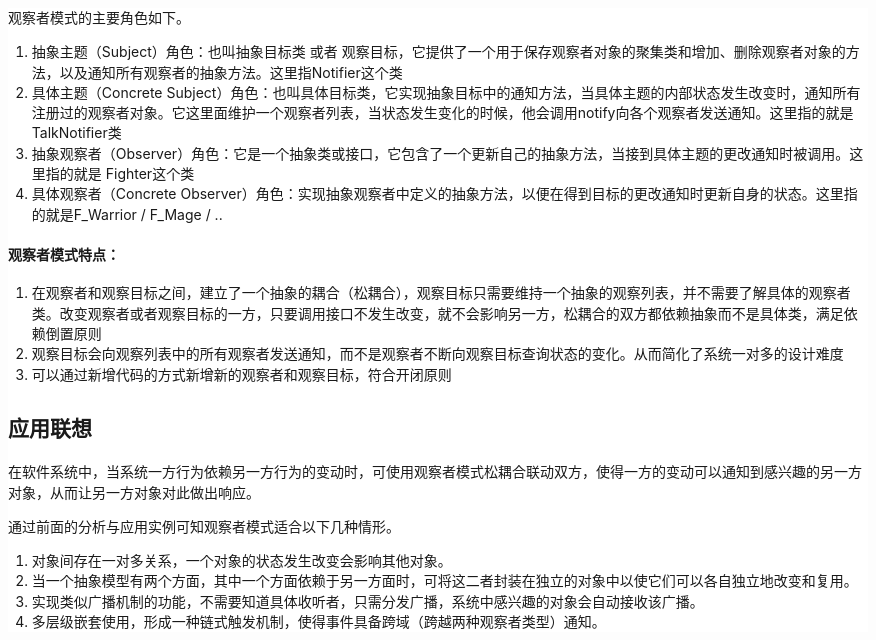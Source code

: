 观察者模式的主要角色如下。

1. 抽象主题（Subject）角色：也叫抽象目标类 或者 观察目标，它提供了一个用于保存观察者对象的聚集类和增加、删除观察者对象的方法，以及通知所有观察者的抽象方法。这里指Notifier这个类
2. 具体主题（Concrete Subject）角色：也叫具体目标类，它实现抽象目标中的通知方法，当具体主题的内部状态发生改变时，通知所有注册过的观察者对象。它这里面维护一个观察者列表，当状态发生变化的时候，他会调用notify向各个观察者发送通知。这里指的就是TalkNotifier类
3. 抽象观察者（Observer）角色：它是一个抽象类或接口，它包含了一个更新自己的抽象方法，当接到具体主题的更改通知时被调用。这里指的就是 Fighter这个类
4. 具体观察者（Concrete Observer）角色：实现抽象观察者中定义的抽象方法，以便在得到目标的更改通知时更新自身的状态。这里指的就是F_Warrior / F_Mage / ..

#### 观察者模式特点：

1. 在观察者和观察目标之间，建立了一个抽象的耦合（松耦合），观察目标只需要维持一个抽象的观察列表，并不需要了解具体的观察者类。改变观察者或者观察目标的一方，只要调用接口不发生改变，就不会影响另一方，松耦合的双方都依赖抽象而不是具体类，满足依赖倒置原则
2. 观察目标会向观察列表中的所有观察者发送通知，而不是观察者不断向观察目标查询状态的变化。从而简化了系统一对多的设计难度
3. 可以通过新增代码的方式新增新的观察者和观察目标，符合开闭原则

## 应用联想

在软件系统中，当系统一方行为依赖另一方行为的变动时，可使用观察者模式松耦合联动双方，使得一方的变动可以通知到感兴趣的另一方对象，从而让另一方对象对此做出响应。

通过前面的分析与应用实例可知观察者模式适合以下几种情形。

1. 对象间存在一对多关系，一个对象的状态发生改变会影响其他对象。
2. 当一个抽象模型有两个方面，其中一个方面依赖于另一方面时，可将这二者封装在独立的对象中以使它们可以各自独立地改变和复用。
3. 实现类似广播机制的功能，不需要知道具体收听者，只需分发广播，系统中感兴趣的对象会自动接收该广播。
4. 多层级嵌套使用，形成一种链式触发机制，使得事件具备跨域（跨越两种观察者类型）通知。